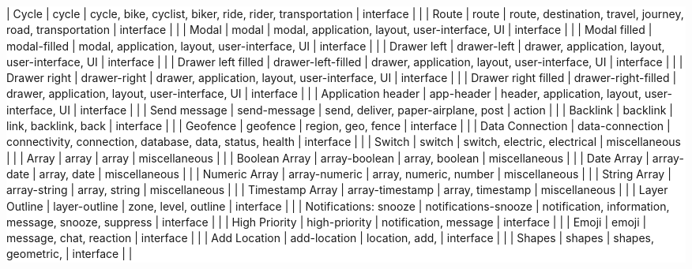 | Cycle                            | cycle                       | cycle, bike, cyclist, biker, ride, rider, transportation                                                                           | interface     |         |
| Route                            | route                       | route, destination, travel, journey, road, transportation                                                                          | interface     |         |
| Modal                            | modal                       | modal, application, layout, user-interface, UI                                                                                     | interface     |         |
| Modal filled                     | modal-filled                | modal, application, layout, user-interface, UI                                                                                     | interface     |         |
| Drawer left                      | drawer-left                 | drawer, application, layout, user-interface, UI                                                                                    | interface     |         |
| Drawer left filled               | drawer-left-filled          | drawer, application, layout, user-interface, UI                                                                                    | interface     |         |
| Drawer right                     | drawer-right                | drawer, application, layout, user-interface, UI                                                                                    | interface     |         |
| Drawer right filled              | drawer-right-filled         | drawer, application, layout, user-interface, UI                                                                                    | interface     |         |
| Application header               | app-header                  | header, application, layout, user-interface, UI                                                                                    | interface     |         |
| Send message                     | send-message                | send, deliver, paper-airplane, post                                                                                                | action        |         |
| Backlink                         | backlink                    | link, backlink, back                                                                                                               | interface     |         |
| Geofence                         | geofence                    | region, geo, fence                                                                                                                 | interface     |         |
| Data Connection                  | data-connection             | connectivity, connection, database, data, status, health                                                                           | interface     |         |
| Switch                           | switch                      | switch, electric, electrical                                                                                                       | miscellaneous |         |
| Array                            | array                       | array                                                                                                                              | miscellaneous |         |
| Boolean Array                    | array-boolean               | array, boolean                                                                                                                     | miscellaneous |         |
| Date Array                       | array-date                  | array, date                                                                                                                        | miscellaneous |         |
| Numeric Array                    | array-numeric               | array, numeric, number                                                                                                             | miscellaneous |         |
| String Array                     | array-string                | array, string                                                                                                                      | miscellaneous |         |
| Timestamp Array                  | array-timestamp             | array, timestamp                                                                                                                   | miscellaneous |         |
| Layer Outline                    | layer-outline               | zone, level, outline                                                                                                               | interface     |         |
| Notifications: snooze            | notifications-snooze        | notification, information, message, snooze, suppress                                                                               | interface     |         |
| High Priority                    | high-priority               | notification, message                                                                                                              | interface     |         |
| Emoji                            | emoji                       | message, chat, reaction                                                                                                            | interface     |         |
| Add Location                     | add-location                | location, add,                                                                                                                     | interface     |         |
| Shapes                           | shapes                      | shapes, geometric,                                                                                                                 | interface     |         |